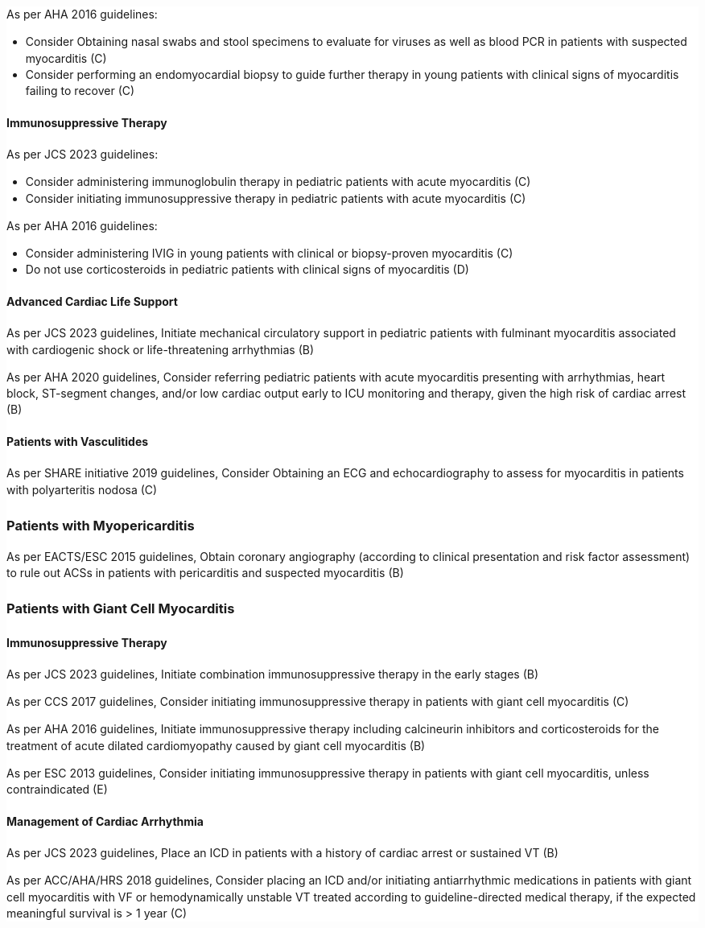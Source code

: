 As per AHA 2016 guidelines:
- Consider Obtaining nasal swabs and stool specimens to evaluate for viruses as well as blood PCR in patients with suspected myocarditis (C)
- Consider performing an endomyocardial biopsy to guide further therapy in young patients with clinical signs of myocarditis failing to recover (C)

#### Immunosuppressive Therapy
As per JCS 2023 guidelines:
- Consider administering immunoglobulin therapy in pediatric patients with acute myocarditis (C)
- Consider initiating immunosuppressive therapy in pediatric patients with acute myocarditis (C)

As per AHA 2016 guidelines:
- Consider administering IVIG in young patients with clinical or biopsy-proven myocarditis (C)
- Do not use corticosteroids in pediatric patients with clinical signs of myocarditis (D)

#### Advanced Cardiac Life Support
As per JCS 2023 guidelines, Initiate mechanical circulatory support in pediatric patients with fulminant myocarditis associated with cardiogenic shock or life-threatening arrhythmias (B)

As per AHA 2020 guidelines, Consider referring pediatric patients with acute myocarditis presenting with arrhythmias, heart block, ST-segment changes, and/or low cardiac output early to ICU monitoring and therapy, given the high risk of cardiac arrest (B)

#### Patients with Vasculitides
As per SHARE initiative 2019 guidelines, Consider Obtaining an ECG and echocardiography to assess for myocarditis in patients with polyarteritis nodosa (C)

### Patients with Myopericarditis
As per EACTS/ESC 2015 guidelines, Obtain coronary angiography (according to clinical presentation and risk factor assessment) to rule out ACSs in patients with pericarditis and suspected myocarditis (B)

### Patients with Giant Cell Myocarditis

#### Immunosuppressive Therapy
As per JCS 2023 guidelines, Initiate combination immunosuppressive therapy in the early stages (B)

As per CCS 2017 guidelines, Consider initiating immunosuppressive therapy in patients with giant cell myocarditis (C)

As per AHA 2016 guidelines, Initiate immunosuppressive therapy including calcineurin inhibitors and corticosteroids for the treatment of acute dilated cardiomyopathy caused by giant cell myocarditis (B)

As per ESC 2013 guidelines, Consider initiating immunosuppressive therapy in patients with giant cell myocarditis, unless contraindicated (E)

#### Management of Cardiac Arrhythmia
As per JCS 2023 guidelines, Place an ICD in patients with a history of cardiac arrest or sustained VT (B)

As per ACC/AHA/HRS 2018 guidelines, Consider placing an ICD and/or initiating antiarrhythmic medications in patients with giant cell myocarditis with VF or hemodynamically unstable VT treated according to guideline-directed medical therapy, if the expected meaningful survival is > 1 year (C)
